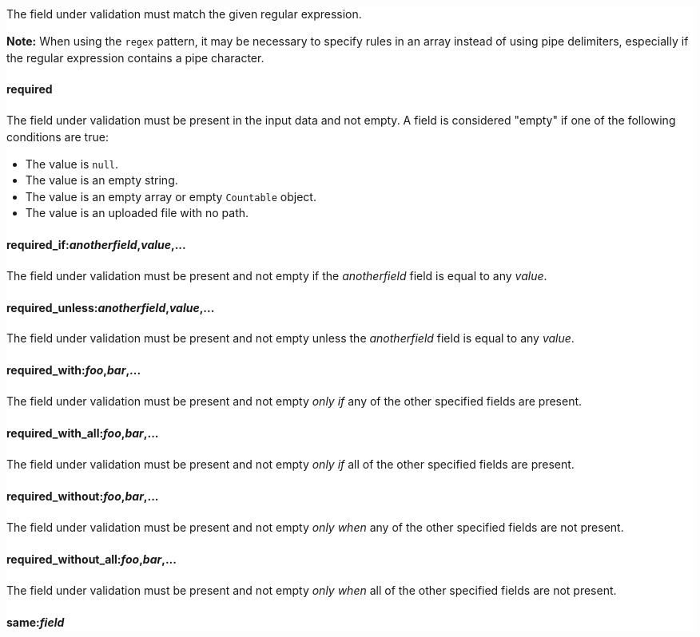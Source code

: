 The field under validation must match the given regular expression.

**Note:** When using the `regex` pattern, it may be necessary to specify rules in an array instead of using pipe delimiters, especially if the regular expression contains a pipe character.

<a name="rule-required"></a>
#### required

The field under validation must be present in the input data and not empty. A field is considered "empty" if one of the following conditions are true:

<div class="content-list" markdown="1">

- The value is `null`.
- The value is an empty string.
- The value is an empty array or empty `Countable` object.
- The value is an uploaded file with no path.

</div>

<a name="rule-required-if"></a>
#### required_if:_anotherfield_,_value_,...

The field under validation must be present and not empty if the _anotherfield_ field is equal to any _value_.

<a name="rule-required-unless"></a>
#### required_unless:_anotherfield_,_value_,...

The field under validation must be present and not empty unless the _anotherfield_ field is equal to any _value_.

<a name="rule-required-with"></a>
#### required_with:_foo_,_bar_,...

The field under validation must be present and not empty _only if_ any of the other specified fields are present.

<a name="rule-required-with-all"></a>
#### required_with_all:_foo_,_bar_,...

The field under validation must be present and not empty _only if_ all of the other specified fields are present.

<a name="rule-required-without"></a>
#### required_without:_foo_,_bar_,...

The field under validation must be present and not empty _only when_ any of the other specified fields are not present.

<a name="rule-required-without-all"></a>
#### required_without_all:_foo_,_bar_,...

The field under validation must be present and not empty _only when_ all of the other specified fields are not present.

<a name="rule-same"></a>
#### same:_field_
